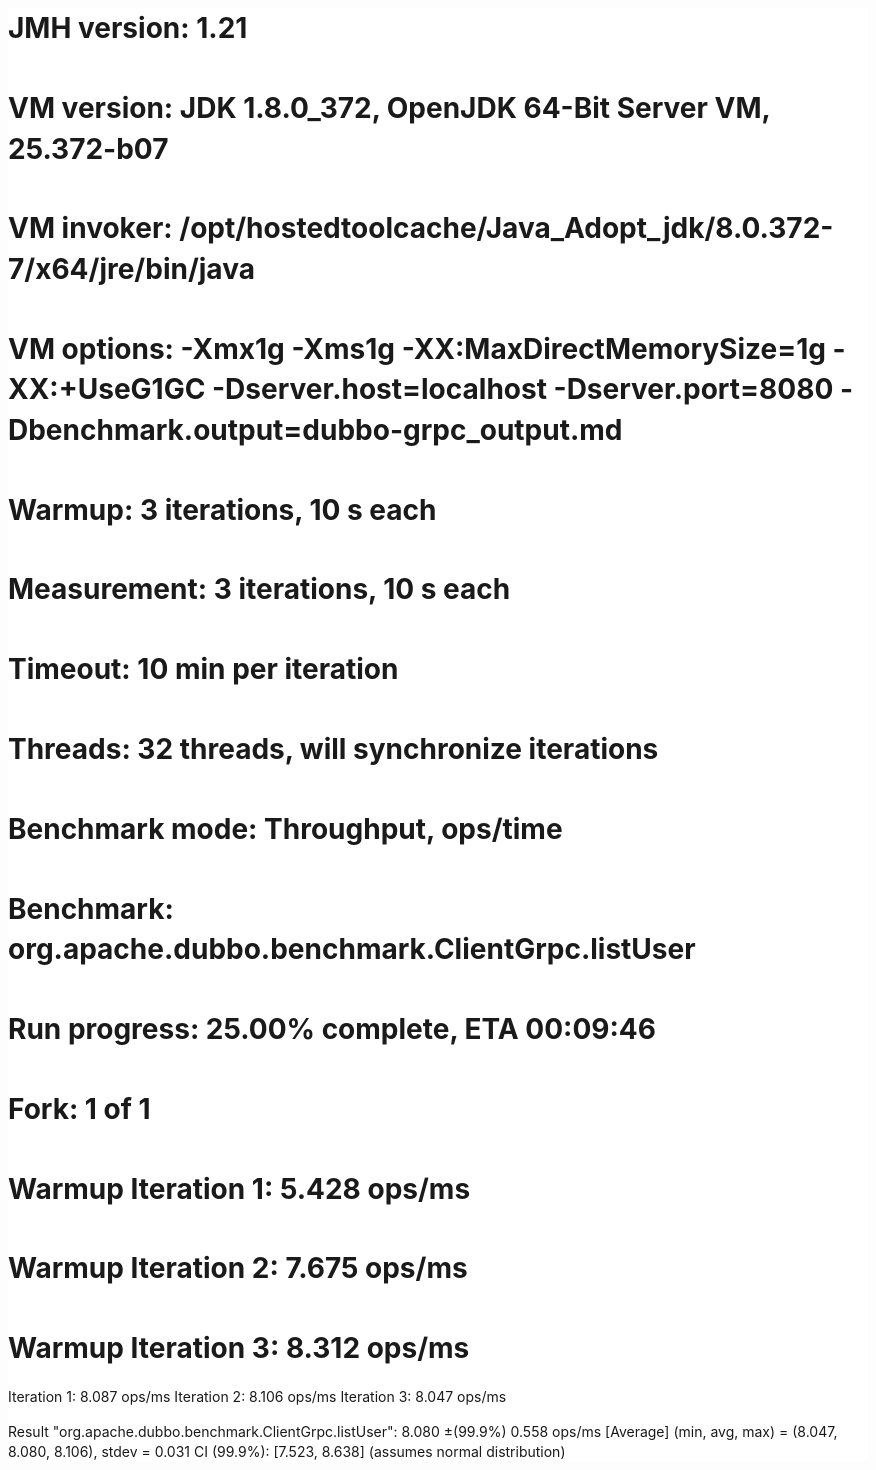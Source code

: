 
# JMH version: 1.21
# VM version: JDK 1.8.0_372, OpenJDK 64-Bit Server VM, 25.372-b07
# VM invoker: /opt/hostedtoolcache/Java_Adopt_jdk/8.0.372-7/x64/jre/bin/java
# VM options: -Xmx1g -Xms1g -XX:MaxDirectMemorySize=1g -XX:+UseG1GC -Dserver.host=localhost -Dserver.port=8080 -Dbenchmark.output=dubbo-grpc_output.md
# Warmup: 3 iterations, 10 s each
# Measurement: 3 iterations, 10 s each
# Timeout: 10 min per iteration
# Threads: 32 threads, will synchronize iterations
# Benchmark mode: Throughput, ops/time
# Benchmark: org.apache.dubbo.benchmark.ClientGrpc.listUser

# Run progress: 25.00% complete, ETA 00:09:46
# Fork: 1 of 1
# Warmup Iteration   1: 5.428 ops/ms
# Warmup Iteration   2: 7.675 ops/ms
# Warmup Iteration   3: 8.312 ops/ms
Iteration   1: 8.087 ops/ms
Iteration   2: 8.106 ops/ms
Iteration   3: 8.047 ops/ms


Result "org.apache.dubbo.benchmark.ClientGrpc.listUser":
  8.080 ±(99.9%) 0.558 ops/ms [Average]
  (min, avg, max) = (8.047, 8.080, 8.106), stdev = 0.031
  CI (99.9%): [7.523, 8.638] (assumes normal distribution)

